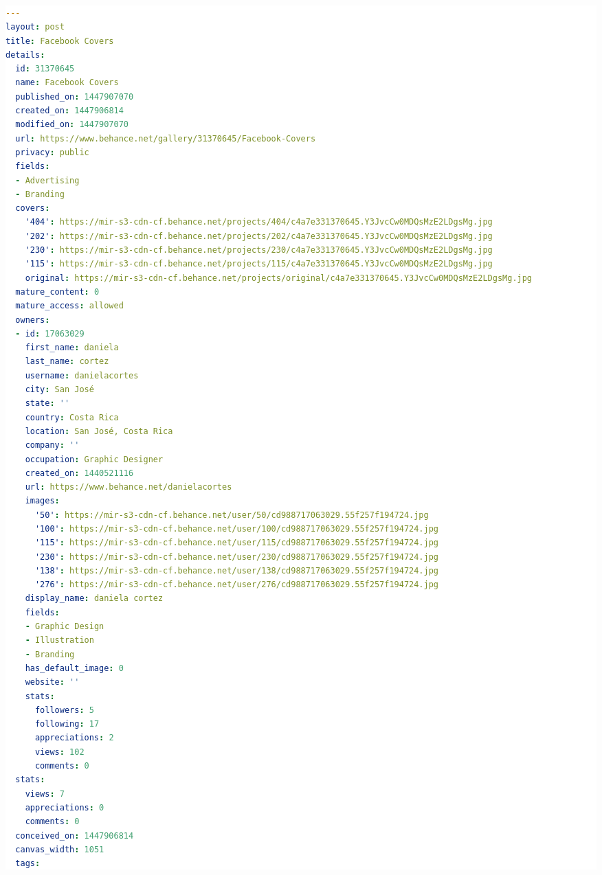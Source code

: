 ```yaml
---
layout: post
title: Facebook Covers
details:
  id: 31370645
  name: Facebook Covers
  published_on: 1447907070
  created_on: 1447906814
  modified_on: 1447907070
  url: https://www.behance.net/gallery/31370645/Facebook-Covers
  privacy: public
  fields:
  - Advertising
  - Branding
  covers:
    '404': https://mir-s3-cdn-cf.behance.net/projects/404/c4a7e331370645.Y3JvcCw0MDQsMzE2LDgsMg.jpg
    '202': https://mir-s3-cdn-cf.behance.net/projects/202/c4a7e331370645.Y3JvcCw0MDQsMzE2LDgsMg.jpg
    '230': https://mir-s3-cdn-cf.behance.net/projects/230/c4a7e331370645.Y3JvcCw0MDQsMzE2LDgsMg.jpg
    '115': https://mir-s3-cdn-cf.behance.net/projects/115/c4a7e331370645.Y3JvcCw0MDQsMzE2LDgsMg.jpg
    original: https://mir-s3-cdn-cf.behance.net/projects/original/c4a7e331370645.Y3JvcCw0MDQsMzE2LDgsMg.jpg
  mature_content: 0
  mature_access: allowed
  owners:
  - id: 17063029
    first_name: daniela
    last_name: cortez
    username: danielacortes
    city: San José
    state: ''
    country: Costa Rica
    location: San José, Costa Rica
    company: ''
    occupation: Graphic Designer
    created_on: 1440521116
    url: https://www.behance.net/danielacortes
    images:
      '50': https://mir-s3-cdn-cf.behance.net/user/50/cd988717063029.55f257f194724.jpg
      '100': https://mir-s3-cdn-cf.behance.net/user/100/cd988717063029.55f257f194724.jpg
      '115': https://mir-s3-cdn-cf.behance.net/user/115/cd988717063029.55f257f194724.jpg
      '230': https://mir-s3-cdn-cf.behance.net/user/230/cd988717063029.55f257f194724.jpg
      '138': https://mir-s3-cdn-cf.behance.net/user/138/cd988717063029.55f257f194724.jpg
      '276': https://mir-s3-cdn-cf.behance.net/user/276/cd988717063029.55f257f194724.jpg
    display_name: daniela cortez
    fields:
    - Graphic Design
    - Illustration
    - Branding
    has_default_image: 0
    website: ''
    stats:
      followers: 5
      following: 17
      appreciations: 2
      views: 102
      comments: 0
  stats:
    views: 7
    appreciations: 0
    comments: 0
  conceived_on: 1447906814
  canvas_width: 1051
  tags:
```